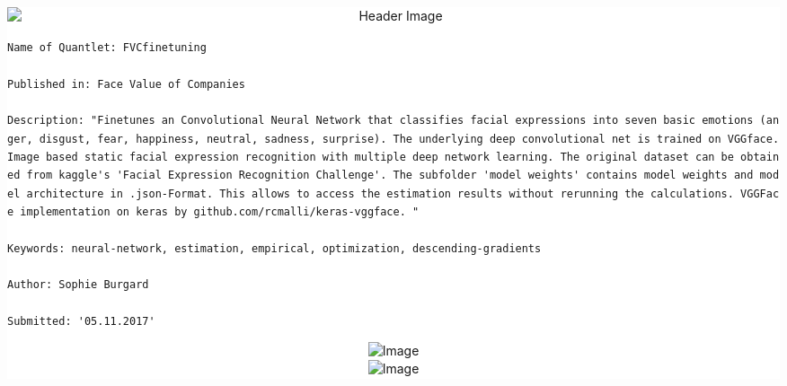 <div style="margin: 0; padding: 0; text-align: center; border: none;">
<a href="https://quantlet.com" target="_blank" style="text-decoration: none; border: none;">
<img src="https://github.com/StefanGam/test-repo/blob/main/quantlet_design.png?raw=true" alt="Header Image" width="100%" style="margin: 0; padding: 0; display: block; border: none;" />
</a>
</div>

```
Name of Quantlet: FVCfinetuning

Published in: Face Value of Companies

Description: "Finetunes an Convolutional Neural Network that classifies facial expressions into seven basic emotions (anger, disgust, fear, happiness, neutral, sadness, surprise). The underlying deep convolutional net is trained on VGGface. Image based static facial expression recognition with multiple deep network learning. The original dataset can be obtained from kaggle's 'Facial Expression Recognition Challenge'. The subfolder 'model weights' contains model weights and model architecture in .json-Format. This allows to access the estimation results without rerunning the calculations. VGGFace implementation on keras by github.com/rcmalli/keras-vggface. "

Keywords: neural-network, estimation, empirical, optimization, descending-gradients

Author: Sophie Burgard

Submitted: '05.11.2017'

```
<div align="center">
<img src="https://raw.githubusercontent.com/QuantLet/FVC/master/FVCfinetuning/model_description.png" alt="Image" />
</div>

<div align="center">
<img src="https://raw.githubusercontent.com/QuantLet/FVC/master/FVCfinetuning/results_finetune.png" alt="Image" />
</div>

